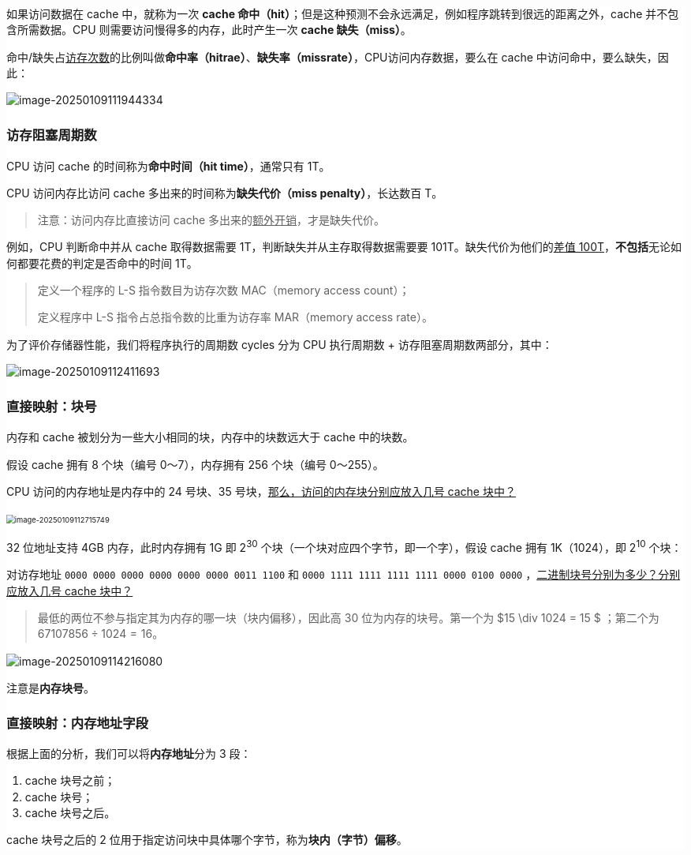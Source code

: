 如果访问数据在 cache 中，就称为一次 **cache 命中（hit）**；但是这种预测不会永远满足，例如程序跳转到很远的距离之外，cache 并不包含所需数据。CPU 则需要访问慢得多的内存，此时产生一次 **cache 缺失（miss）**。

命中/缺失占<u>访存次数</u>的比例叫做**命中率（hitrae）**、**缺失率（missrate）**，CPU访问内存数据，要么在 cache 中访问命中，要么缺失，因此：

![image-20250109111944334](https://leafalice-image.oss-cn-hangzhou.aliyuncs.com/img/image-20250109111944334.png)

### 访存阻塞周期数

CPU 访问 cache 的时间称为**命中时间（hit time）**，通常只有 1T。

CPU 访问内存比访问 cache 多出来的时间称为**缺失代价（miss penalty）**，长达数百 T。

>  注意：访问内存比直接访问 cache 多出来的<u>额外开销</u>，才是缺失代价。

例如，CPU 判断命中并从 cache 取得数据需要 1T，判断缺失并从主存取得数据需要要 101T。缺失代价为他们的<u>差值 100T</u>，**不包括**无论如何都要花费的判定是否命中的时间 1T。

> 定义一个程序的 L-S 指令数目为访存次数 MAC（memory access count）；
>
> 定义程序中 L-S 指令占总指令数的比重为访存率 MAR（memory access rate）。

为了评价存储器性能，我们将程序执行的周期数 cycles 分为 CPU 执行周期数 + 访存阻塞周期数两部分，其中：

![image-20250109112411693](https://leafalice-image.oss-cn-hangzhou.aliyuncs.com/img/image-20250109112411693.png)

### 直接映射：块号

内存和 cache 被划分为一些大小相同的块，内存中的块数远大于 cache 中的块数。

假设 cache 拥有 8 个块（编号 0～7），内存拥有 256 个块（编号 0～255）。

CPU 访问的内存地址是内存中的 24 号块、35 号块，<u>那么，访问的内存块分别应放入几号 cache 块中？</u>

<img src="https://leafalice-image.oss-cn-hangzhou.aliyuncs.com/img/image-20250109112715749.png" alt="image-20250109112715749" style="zoom:67%;" />

32 位地址支持 4GB 内存，此时内存拥有 1G 即 $2^{30}$ 个块（一个块对应四个字节，即一个字），假设 cache 拥有 1K（1024），即 $2^{10}$ 个块：

对访存地址 `0000 0000 0000 0000 0000 0000 0011 1100` 和 `0000 1111 1111 1111 1111 0000 0100 0000` ，<u>二进制块号分别为多少？分别应放入几号 cache 块中？</u>

> 最低的两位不参与指定其为内存的哪一块（块内偏移），因此高 30 位为内存的块号。第一个为 $15 \div 1024 = 15 $ ；第二个为 $67107856 \div 1024 = 16$。

![image-20250109114216080](https://leafalice-image.oss-cn-hangzhou.aliyuncs.com/img/image-20250109114216080.png)

注意是**内存块号**。

### 直接映射：内存地址字段

根据上面的分析，我们可以将**内存地址**分为 3 段：

1. cache 块号之前；
2. cache 块号；
3. cache 块号之后。

cache 块号之后的 2 位用于指定访问块中具体哪个字节，称为**块内（字节）偏移**。
